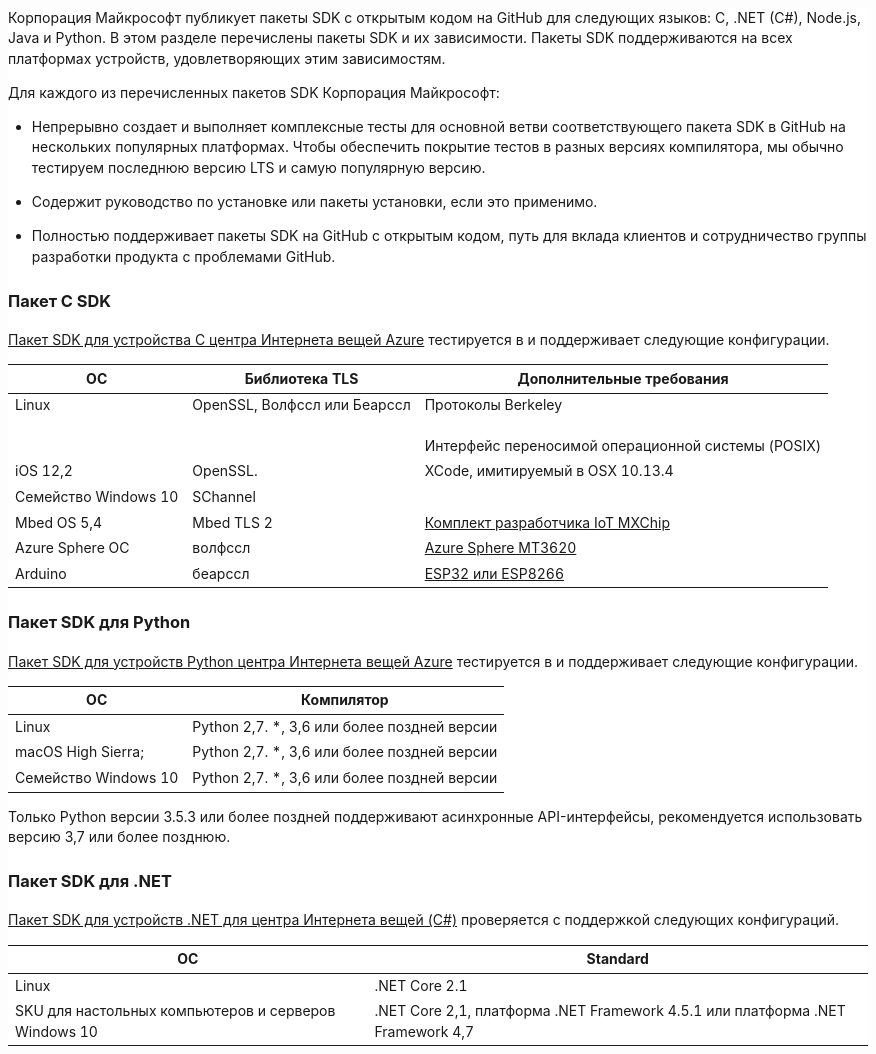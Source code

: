 Корпорация Майкрософт публикует пакеты SDK с открытым кодом на GitHub для следующих языков: C, .NET (C#), Node.js, Java и Python. В этом разделе перечислены пакеты SDK и их зависимости. Пакеты SDK поддерживаются на всех платформах устройств, удовлетворяющих этим зависимостям.

Для каждого из перечисленных пакетов SDK Корпорация Майкрософт:

* Непрерывно создает и выполняет комплексные тесты для основной ветви соответствующего пакета SDK в GitHub на нескольких популярных платформах.  Чтобы обеспечить покрытие тестов в разных версиях компилятора, мы обычно тестируем последнюю версию LTS и самую популярную версию.

* Содержит руководство по установке или пакеты установки, если это применимо.

* Полностью поддерживает пакеты SDK на GitHub с открытым кодом, путь для вклада клиентов и сотрудничество группы разработки продукта с проблемами GitHub.

### <a name="c-sdk"></a>Пакет C SDK

[Пакет SDK для устройства C центра Интернета вещей Azure](https://github.com/Azure/azure-iot-sdk-c) тестируется в и поддерживает следующие конфигурации.

| ОС                  | Библиотека TLS                  | Дополнительные требования                                                                     |
|---------------------|------------------------------|---------------------------------------------------------------------------------------------|
| Linux               | OpenSSL, Волфссл или Беарссл | Протоколы Berkeley</br></br>Интерфейс переносимой операционной системы (POSIX)                       |
| iOS 12,2            | OpenSSL.                      | XCode, имитируемый в OSX 10.13.4                                                               |
| Семейство Windows 10   | SChannel                     |                                                                                             |
| Mbed OS 5,4         | Mbed TLS 2                   | [Комплект разработчика IoT MXChip](https://microsoft.github.io/azure-iot-developer-kit/)                  |
| Azure Sphere ОС     | волфссл                      | [Azure Sphere MT3620](https://azure.microsoft.com/services/azure-sphere/get-started/) |
| Arduino             | беарссл                      | [ESP32 или ESP8266](https://github.com/Azure/azure-iot-arduino#simple-sample-instructions) 

### <a name="python-sdk"></a>Пакет SDK для Python

[Пакет SDK для устройств Python центра Интернета вещей Azure](https://github.com/Azure/azure-iot-sdk-python) тестируется в и поддерживает следующие конфигурации.

| ОС                  | Компилятор                          |
|---------------------|-----------------------------------|
| Linux               | Python 2,7. *, 3,6 или более поздней версии |
| macOS High Sierra;   | Python 2,7. *, 3,6 или более поздней версии |
| Семейство Windows 10   | Python 2,7. *, 3,6 или более поздней версии |

Только Python версии 3.5.3 или более поздней поддерживают асинхронные API-интерфейсы, рекомендуется использовать версию 3,7 или более позднюю.

### <a name="net-sdk"></a>Пакет SDK для .NET

[Пакет SDK для устройств .NET для центра Интернета вещей (C#)](https://github.com/Azure/azure-iot-sdk-csharp) проверяется с поддержкой следующих конфигураций.

| ОС                                   | Standard                                                   |
|--------------------------------------|------------------------------------------------------------|
| Linux                                | .NET Core 2.1                                              |
| SKU для настольных компьютеров и серверов Windows 10   | .NET Core 2,1, платформа .NET Framework 4.5.1 или платформа .NET Framework 4,7 |
